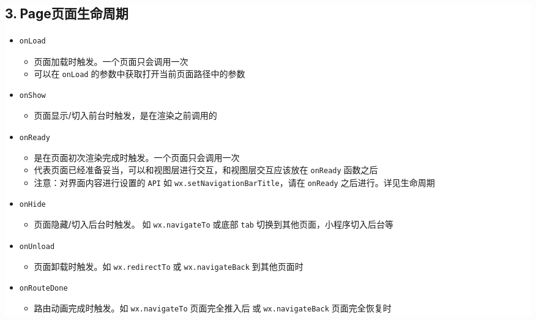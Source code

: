 ## 3. Page页面生命周期

- `onLoad`

  - 页面加载时触发。一个页面只会调用一次
  - 可以在 `onLoad` 的参数中获取打开当前页面路径中的参数

- `onShow` 

  - 页面显示/切入前台时触发，是在渲染之前调用的

- `onReady` 

  - 是在页面初次渲染完成时触发。一个页面只会调用一次
  - 代表页面已经准备妥当，可以和视图层进行交互，和视图层交互应该放在 `onReady` 函数之后
  - 注意：对界面内容进行设置的 `API` 如 `wx.setNavigationBarTitle`，请在 `onReady` 之后进行。详见生命周期

- `onHide`

  - 页面隐藏/切入后台时触发。 如 `wx.navigateTo` 或底部 `tab` 切换到其他页面，小程序切入后台等

- `onUnload`

  - 页面卸载时触发。如 `wx.redirectTo` 或 `wx.navigateBack` 到其他页面时

- `onRouteDone`

  - 路由动画完成时触发。如 `wx.navigateTo` 页面完全推入后 或 `wx.navigateBack` 页面完全恢复时
